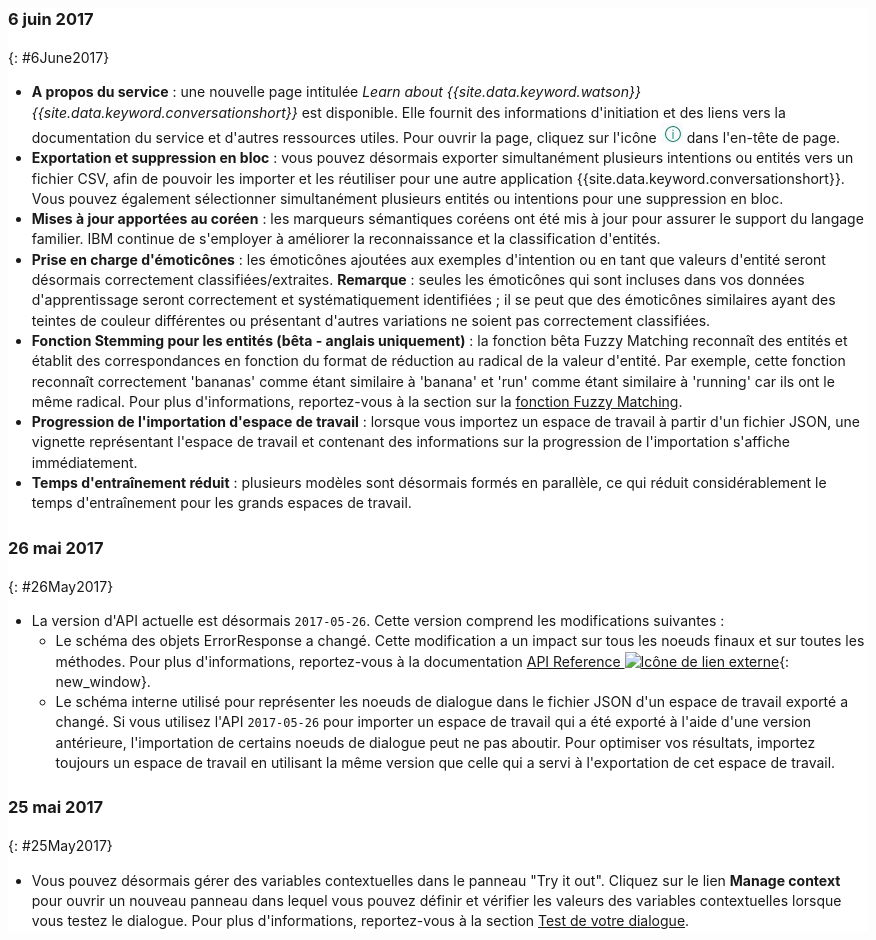 ### 6 juin 2017
{: #6June2017}

- **A propos du service** : une nouvelle page intitulée *Learn about {{site.data.keyword.watson}} {{site.data.keyword.conversationshort}}* est disponible. Elle fournit des informations d'initiation et des liens vers la documentation du service et d'autres ressources utiles. Pour ouvrir la page, cliquez sur l'icône ![i pour informations.](images/info.png) dans l'en-tête de page.
- **Exportation et suppression en bloc** : vous pouvez désormais exporter simultanément plusieurs intentions ou entités vers un fichier CSV, afin de pouvoir les importer et les réutiliser pour une autre application {{site.data.keyword.conversationshort}}. Vous pouvez également sélectionner simultanément plusieurs entités ou intentions pour une suppression en bloc.
- **Mises à jour apportées au coréen** : les marqueurs sémantiques coréens ont été mis à jour pour assurer le support du langage familier. IBM continue de s'employer à améliorer la reconnaissance et la classification d'entités.
- **Prise en charge d'émoticônes** : les émoticônes ajoutées aux exemples d'intention ou en tant que valeurs d'entité seront désormais correctement classifiées/extraites. **Remarque** : seules les émoticônes qui sont incluses dans vos données d'apprentissage seront correctement et systématiquement identifiées ; il se peut que des émoticônes similaires ayant des teintes de couleur différentes ou présentant d'autres variations ne soient pas correctement classifiées.
- **Fonction Stemming pour les entités (bêta - anglais uniquement)** : la fonction bêta Fuzzy Matching reconnaît des entités et établit des correspondances en fonction du format de réduction au radical de la valeur d'entité. Par exemple, cette fonction reconnaît correctement 'bananas' comme étant similaire à 'banana' et 'run' comme étant similaire à 'running' car ils ont le même radical. Pour plus d'informations, reportez-vous à la section sur la [fonction Fuzzy Matching](entities.html#fuzzy-matching).
- **Progression de l'importation d'espace de travail** : lorsque vous importez un espace de travail à partir d'un fichier JSON, une vignette représentant l'espace de travail et contenant des informations sur la progression de l'importation s'affiche immédiatement.
- **Temps d'entraînement réduit** : plusieurs modèles sont désormais formés en parallèle, ce qui réduit considérablement le temps d'entraînement pour les grands espaces de travail. 

### 26 mai 2017
{: #26May2017}

- La version d'API actuelle est désormais `2017-05-26`. Cette version comprend les modifications suivantes :
    - Le schéma des objets ErrorResponse a changé. Cette modification a un impact sur tous les noeuds finaux et sur toutes les méthodes. Pour plus d'informations, reportez-vous à la documentation [API Reference ![Icône de lien externe](../../icons/launch-glyph.svg "Icône de lien externe")](https://www.ibm.com/watson/developercloud/conversation/api/v1/){: new_window}.
    - Le schéma interne utilisé pour représenter les noeuds de dialogue dans le fichier JSON d'un espace de travail exporté a changé. Si vous utilisez l'API `2017-05-26` pour importer un espace de travail qui a été exporté à l'aide d'une version antérieure, l'importation de certains noeuds de dialogue peut ne pas aboutir. Pour optimiser vos résultats, importez toujours un espace de travail en utilisant la même version que celle qui a servi à l'exportation de cet espace de travail.

### 25 mai 2017
{: #25May2017}

- Vous pouvez désormais gérer des variables contextuelles dans le panneau "Try it out". Cliquez sur le lien **Manage context** pour ouvrir un nouveau panneau dans lequel vous pouvez définir et vérifier les valeurs des variables contextuelles lorsque vous testez le dialogue. Pour plus d'informations, reportez-vous à la section [Test de votre dialogue](dialog-test.html).
